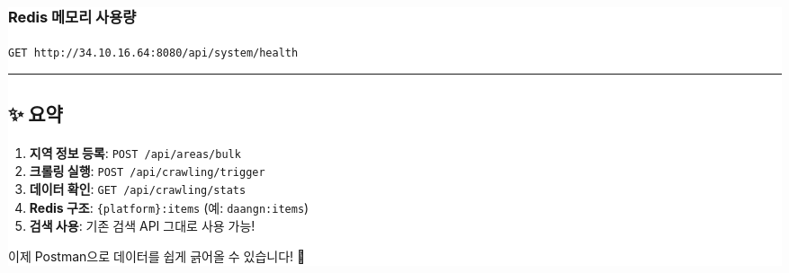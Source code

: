 ### Redis 메모리 사용량
```bash
GET http://34.10.16.64:8080/api/system/health
```

---

## ✨ 요약

1. **지역 정보 등록**: `POST /api/areas/bulk`
2. **크롤링 실행**: `POST /api/crawling/trigger`
3. **데이터 확인**: `GET /api/crawling/stats`
4. **Redis 구조**: `{platform}:items` (예: `daangn:items`)
5. **검색 사용**: 기존 검색 API 그대로 사용 가능!

이제 Postman으로 데이터를 쉽게 긁어올 수 있습니다! 🎉

